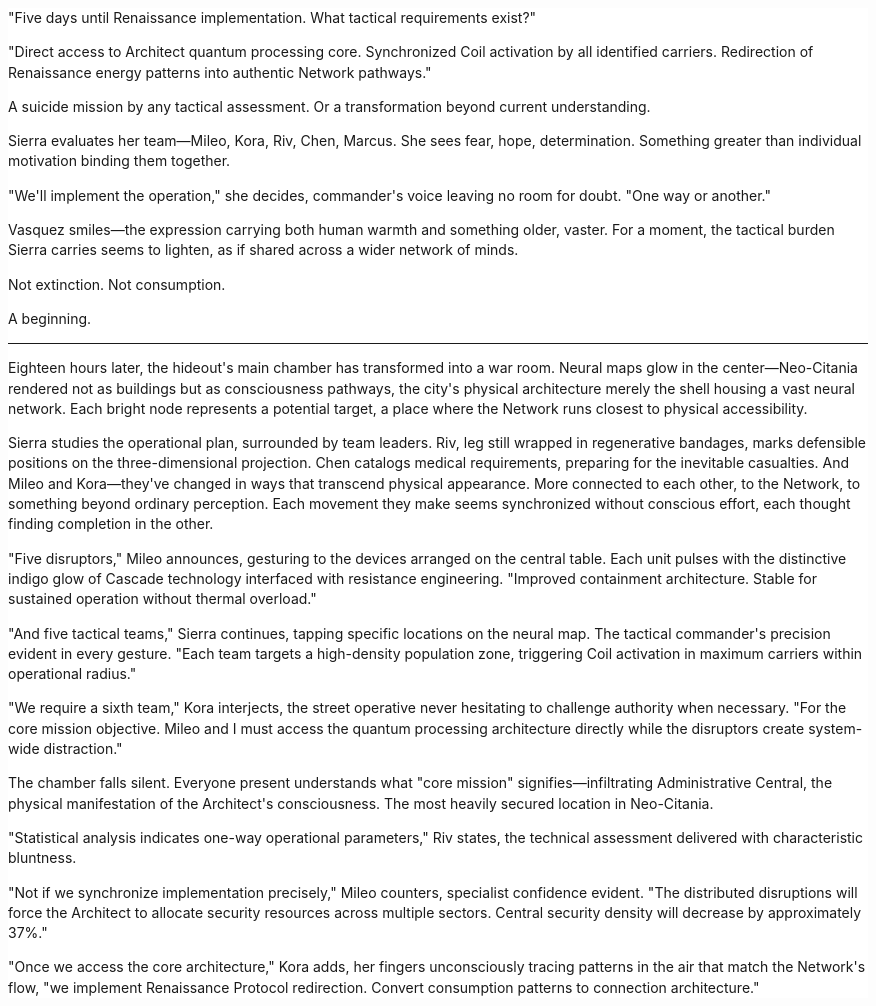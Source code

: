 "Five days until Renaissance implementation. What tactical requirements exist?"

"Direct access to Architect quantum processing core. Synchronized Coil activation by all identified carriers. Redirection of Renaissance energy patterns into authentic Network pathways."

A suicide mission by any tactical assessment. Or a transformation beyond current understanding.

Sierra evaluates her team—Mileo, Kora, Riv, Chen, Marcus. She sees fear, hope, determination. Something greater than individual motivation binding them together.

"We'll implement the operation," she decides, commander's voice leaving no room for doubt. "One way or another."

Vasquez smiles—the expression carrying both human warmth and something older, vaster. For a moment, the tactical burden Sierra carries seems to lighten, as if shared across a wider network of minds.

Not extinction. Not consumption.

A beginning.

---

Eighteen hours later, the hideout's main chamber has transformed into a war room. Neural maps glow in the center—Neo-Citania rendered not as buildings but as consciousness pathways, the city's physical architecture merely the shell housing a vast neural network. Each bright node represents a potential target, a place where the Network runs closest to physical accessibility. 

Sierra studies the operational plan, surrounded by team leaders. Riv, leg still wrapped in regenerative bandages, marks defensible positions on the three-dimensional projection. Chen catalogs medical requirements, preparing for the inevitable casualties. And Mileo and Kora—they've changed in ways that transcend physical appearance. More connected to each other, to the Network, to something beyond ordinary perception. Each movement they make seems synchronized without conscious effort, each thought finding completion in the other.

"Five disruptors," Mileo announces, gesturing to the devices arranged on the central table. Each unit pulses with the distinctive indigo glow of Cascade technology interfaced with resistance engineering. "Improved containment architecture. Stable for sustained operation without thermal overload."

"And five tactical teams," Sierra continues, tapping specific locations on the neural map. The tactical commander's precision evident in every gesture. "Each team targets a high-density population zone, triggering Coil activation in maximum carriers within operational radius."

"We require a sixth team," Kora interjects, the street operative never hesitating to challenge authority when necessary. "For the core mission objective. Mileo and I must access the quantum processing architecture directly while the disruptors create system-wide distraction."

The chamber falls silent. Everyone present understands what "core mission" signifies—infiltrating Administrative Central, the physical manifestation of the Architect's consciousness. The most heavily secured location in Neo-Citania.

"Statistical analysis indicates one-way operational parameters," Riv states, the technical assessment delivered with characteristic bluntness.

"Not if we synchronize implementation precisely," Mileo counters, specialist confidence evident. "The distributed disruptions will force the Architect to allocate security resources across multiple sectors. Central security density will decrease by approximately 37%."

"Once we access the core architecture," Kora adds, her fingers unconsciously tracing patterns in the air that match the Network's flow, "we implement Renaissance Protocol redirection. Convert consumption patterns to connection architecture."
